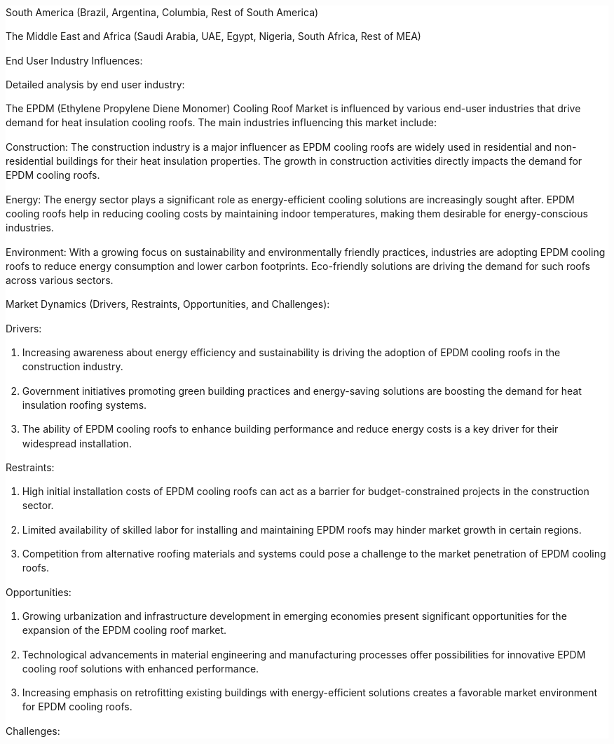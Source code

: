 South America (Brazil, Argentina, Columbia, Rest of South America)

The Middle East and Africa (Saudi Arabia, UAE, Egypt, Nigeria, South Africa, Rest of MEA)

End User Industry Influences:

Detailed analysis by end user industry:

The EPDM (Ethylene Propylene Diene Monomer) Cooling Roof Market is influenced by various end-user industries that drive demand for heat insulation cooling roofs. The main industries influencing this market include:

Construction: The construction industry is a major influencer as EPDM cooling roofs are widely used in residential and non-residential buildings for their heat insulation properties. The growth in construction activities directly impacts the demand for EPDM cooling roofs.

Energy: The energy sector plays a significant role as energy-efficient cooling solutions are increasingly sought after. EPDM cooling roofs help in reducing cooling costs by maintaining indoor temperatures, making them desirable for energy-conscious industries.

Environment: With a growing focus on sustainability and environmentally friendly practices, industries are adopting EPDM cooling roofs to reduce energy consumption and lower carbon footprints. Eco-friendly solutions are driving the demand for such roofs across various sectors.

Market Dynamics (Drivers, Restraints, Opportunities, and Challenges):

Drivers:

1. Increasing awareness about energy efficiency and sustainability is driving the adoption of EPDM cooling roofs in the construction industry.

2. Government initiatives promoting green building practices and energy-saving solutions are boosting the demand for heat insulation roofing systems.

3. The ability of EPDM cooling roofs to enhance building performance and reduce energy costs is a key driver for their widespread installation.

Restraints:

1. High initial installation costs of EPDM cooling roofs can act as a barrier for budget-constrained projects in the construction sector.

2. Limited availability of skilled labor for installing and maintaining EPDM roofs may hinder market growth in certain regions.

3. Competition from alternative roofing materials and systems could pose a challenge to the market penetration of EPDM cooling roofs.

Opportunities:

1. Growing urbanization and infrastructure development in emerging economies present significant opportunities for the expansion of the EPDM cooling roof market.

2. Technological advancements in material engineering and manufacturing processes offer possibilities for innovative EPDM cooling roof solutions with enhanced performance.

3. Increasing emphasis on retrofitting existing buildings with energy-efficient solutions creates a favorable market environment for EPDM cooling roofs.

Challenges:
